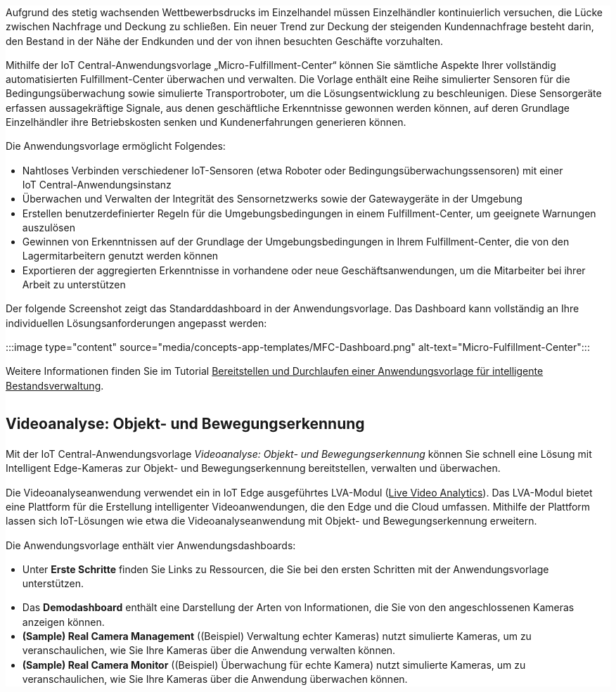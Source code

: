Aufgrund des stetig wachsenden Wettbewerbsdrucks im Einzelhandel müssen Einzelhändler kontinuierlich versuchen, die Lücke zwischen Nachfrage und Deckung zu schließen. Ein neuer Trend zur Deckung der steigenden Kundennachfrage besteht darin, den Bestand in der Nähe der Endkunden und der von ihnen besuchten Geschäfte vorzuhalten.

Mithilfe der IoT Central-Anwendungsvorlage „Micro-Fulfillment-Center“ können Sie sämtliche Aspekte Ihrer vollständig automatisierten Fulfillment-Center überwachen und verwalten. Die Vorlage enthält eine Reihe simulierter Sensoren für die Bedingungsüberwachung sowie simulierte Transportroboter, um die Lösungsentwicklung zu beschleunigen. Diese Sensorgeräte erfassen aussagekräftige Signale, aus denen geschäftliche Erkenntnisse gewonnen werden können, auf deren Grundlage Einzelhändler ihre Betriebskosten senken und Kundenerfahrungen generieren können.

Die Anwendungsvorlage ermöglicht Folgendes: 

- Nahtloses Verbinden verschiedener IoT-Sensoren (etwa Roboter oder Bedingungsüberwachungssensoren) mit einer IoT Central-Anwendungsinstanz
- Überwachen und Verwalten der Integrität des Sensornetzwerks sowie der Gatewaygeräte in der Umgebung
- Erstellen benutzerdefinierter Regeln für die Umgebungsbedingungen in einem Fulfillment-Center, um geeignete Warnungen auszulösen
- Gewinnen von Erkenntnissen auf der Grundlage der Umgebungsbedingungen in Ihrem Fulfillment-Center, die von den Lagermitarbeitern genutzt werden können
- Exportieren der aggregierten Erkenntnisse in vorhandene oder neue Geschäftsanwendungen, um die Mitarbeiter bei ihrer Arbeit zu unterstützen

Der folgende Screenshot zeigt das Standarddashboard in der Anwendungsvorlage. Das Dashboard kann vollständig an Ihre individuellen Lösungsanforderungen angepasst werden:

:::image type="content" source="media/concepts-app-templates/MFC-Dashboard.png" alt-text="Micro-Fulfillment-Center":::

Weitere Informationen finden Sie im Tutorial [Bereitstellen und Durchlaufen einer Anwendungsvorlage für intelligente Bestandsverwaltung](../retail/tutorial-micro-fulfillment-center.md).

## <a name="video-analytics---object-and-motion-detection"></a>Videoanalyse: Objekt- und Bewegungserkennung

Mit der IoT Central-Anwendungsvorlage *Videoanalyse: Objekt- und Bewegungserkennung* können Sie schnell eine Lösung mit Intelligent Edge-Kameras zur Objekt- und Bewegungserkennung bereitstellen, verwalten und überwachen.

Die Videoanalyseanwendung verwendet ein in IoT Edge ausgeführtes LVA-Modul ([Live Video Analytics](#live-video-analytics)). Das LVA-Modul bietet eine Plattform für die Erstellung intelligenter Videoanwendungen, die den Edge und die Cloud umfassen. Mithilfe der Plattform lassen sich IoT-Lösungen wie etwa die Videoanalyseanwendung mit Objekt- und Bewegungserkennung erweitern.

Die Anwendungsvorlage enthält vier Anwendungsdashboards:

* Unter **Erste Schritte** finden Sie Links zu Ressourcen, die Sie bei den ersten Schritten mit der Anwendungsvorlage unterstützen.

- Das **Demodashboard** enthält eine Darstellung der Arten von Informationen, die Sie von den angeschlossenen Kameras anzeigen können.
- **(Sample) Real Camera Management** ((Beispiel) Verwaltung echter Kameras) nutzt simulierte Kameras, um zu veranschaulichen, wie Sie Ihre Kameras über die Anwendung verwalten können.
- **(Sample) Real Camera Monitor** ((Beispiel) Überwachung für echte Kamera) nutzt simulierte Kameras, um zu veranschaulichen, wie Sie Ihre Kameras über die Anwendung überwachen können.
